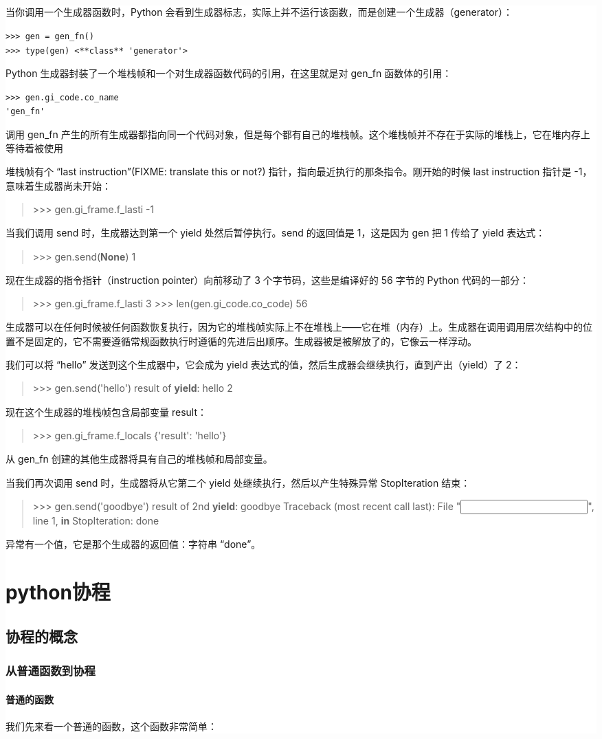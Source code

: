当你调用一个生成器函数时，Python 会看到生成器标志，实际上并不运行该函数，而是创建一个生成器（generator）：

```
>>> gen = gen_fn() 
>>> type(gen) <**class** 'generator'>
```

Python 生成器封装了一个堆栈帧和一个对生成器函数代码的引用，在这里就是对 gen_fn 函数体的引用：

```
>>> gen.gi_code.co_name 
'gen_fn'
```

调用 gen_fn 产生的所有生成器都指向同一个代码对象，但是每个都有自己的堆栈帧。这个堆栈帧并不存在于实际的堆栈上，它在堆内存上等待着被使用

堆栈帧有个 “last instruction”(FIXME: translate this or not?) 指针，指向最近执行的那条指令。刚开始的时候 last instruction 指针是 -1，意味着生成器尚未开始：

> \>>> gen.gi_frame.f_lasti -1

当我们调用 send 时，生成器达到第一个 yield 处然后暂停执行。send 的返回值是 1，这是因为 gen 把 1 传给了 yield 表达式：

> \>>> gen.send(**None**) 1

现在生成器的指令指针（instruction pointer）向前移动了 3 个字节码，这些是编译好的 56 字节的 Python 代码的一部分：

> \>>> gen.gi_frame.f_lasti 3 >>> len(gen.gi_code.co_code) 56

生成器可以在任何时候被任何函数恢复执行，因为它的堆栈帧实际上不在堆栈上——它在堆（内存）上。生成器在调用调用层次结构中的位置不是固定的，它不需要遵循常规函数执行时遵循的先进后出顺序。生成器被是被解放了的，它像云一样浮动。

我们可以将 “hello” 发送到这个生成器中，它会成为 yield 表达式的值，然后生成器会继续执行，直到产出（yield）了 2：

> \>>> gen.send('hello') result of **yield**: hello 2

现在这个生成器的堆栈帧包含局部变量 result：

> \>>> gen.gi_frame.f_locals {'result': 'hello'}

从 gen_fn 创建的其他生成器将具有自己的堆栈帧和局部变量。

当我们再次调用 send 时，生成器将从它第二个 yield 处继续执行，然后以产生特殊异常 StopIteration 结束：

> \>>> gen.send('goodbye') result of 2nd **yield**: goodbye Traceback (most recent call last): File "<input>", line 1, **in** <module> StopIteration: done

异常有一个值，它是那个生成器的返回值：字符串 “done”。

# python协程

## 协程的概念

### 从普通函数到协程

#### 普通的函数

我们先来看一个普通的函数，这个函数非常简单：
